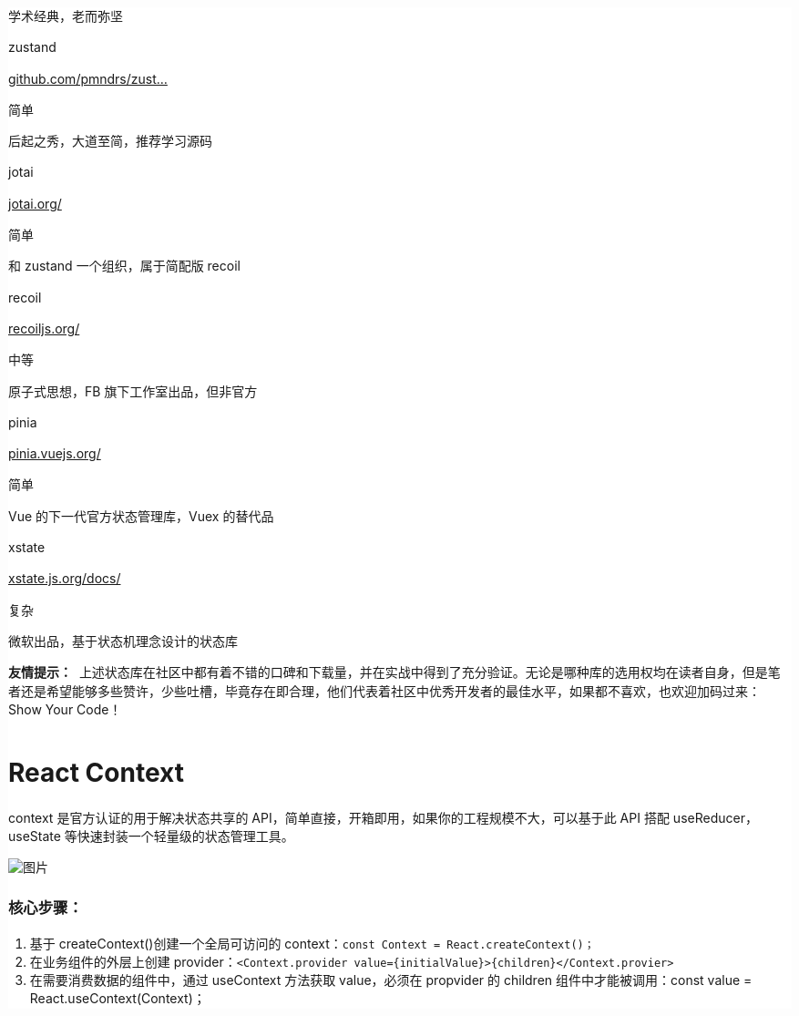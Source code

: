 学术经典，老而弥坚

zustand

[github.com/pmndrs/zust…](https://link.juejin.cn?target=https%3A%2F%2Fgithub.com%2Fpmndrs%2Fzustand "https://github.com/pmndrs/zustand")

简单

后起之秀，大道至简，推荐学习源码

jotai

[jotai.org/](https://link.juejin.cn?target=https%3A%2F%2Fjotai.org%2F "https://jotai.org/")

简单

和 zustand 一个组织，属于简配版 recoil

recoil

[recoiljs.org/](https://link.juejin.cn?target=https%3A%2F%2Frecoiljs.org%2F "https://recoiljs.org/")

中等

原子式思想，FB 旗下工作室出品，但非官方

pinia

[pinia.vuejs.org/](https://link.juejin.cn?target=https%3A%2F%2Fpinia.vuejs.org%2F "https://pinia.vuejs.org/")

简单

Vue 的下一代官方状态管理库，Vuex 的替代品

xstate

[xstate.js.org/docs/](https://link.juejin.cn?target=https%3A%2F%2Fxstate.js.org%2Fdocs%2F "https://xstate.js.org/docs/")

复杂

微软出品，基于状态机理念设计的状态库

**友情提示：**  上述状态库在社区中都有着不错的口碑和下载量，并在实战中得到了充分验证。无论是哪种库的选用权均在读者自身，但是笔者还是希望能够多些赞许，少些吐槽，毕竟存在即合理，他们代表着社区中优秀开发者的最佳水平，如果都不喜欢，也欢迎加码过来：Show Your Code！

React Context
=============

context 是官方认证的用于解决状态共享的 API，简单直接，开箱即用，如果你的工程规模不大，可以基于此 API 搭配 useReducer，useState 等快速封装一个轻量级的状态管理工具。

![图片](/images/jueJin/99bd1628b47f4db.png)

### 核心步骤：

1.  基于 createContext()创建一个全局可访问的 context：`const Context = React.createContext()；`
2.  在业务组件的外层上创建 provider：`<Context.provider value={initialValue}>{children}</Context.provier>`
3.  在需要消费数据的组件中，通过 useContext 方法获取 value，必须在 propvider 的 children 组件中才能被调用：const value = React.useContext(Context)；
